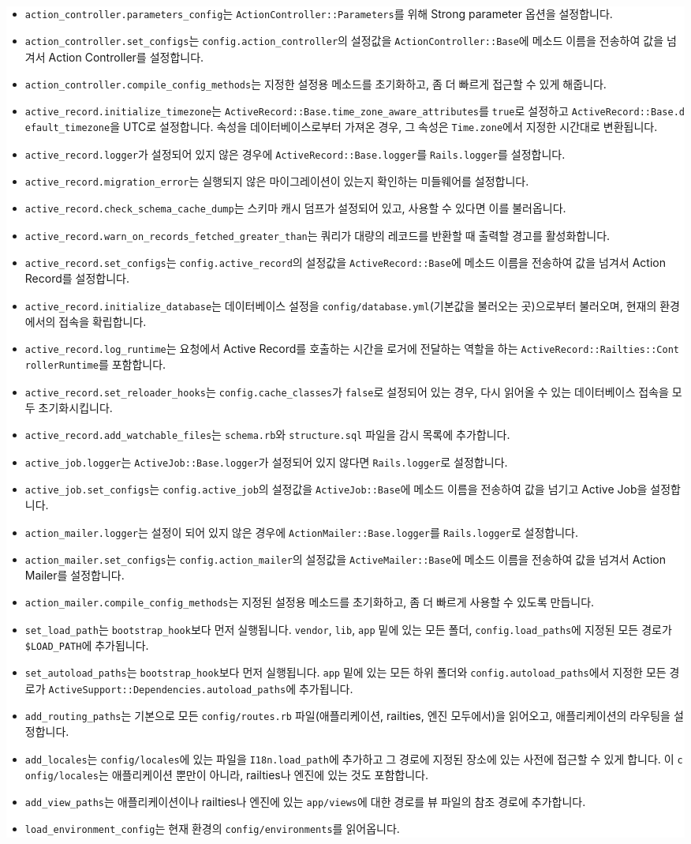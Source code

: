 * `action_controller.parameters_config`는 `ActionController::Parameters`를 위해 Strong parameter 옵션을 설정합니다.

* `action_controller.set_configs`는 `config.action_controller`의 설정값을 `ActionController::Base`에 메소드 이름을 전송하여 값을 넘겨서 Action Controller를 설정합니다.

* `action_controller.compile_config_methods`는 지정한 설정용 메소드를 초기화하고, 좀 더 빠르게 접근할 수 있게 해줍니다.

* `active_record.initialize_timezone`는 `ActiveRecord::Base.time_zone_aware_attributes`를 `true`로 설정하고 `ActiveRecord::Base.default_timezone`을 UTC로 설정합니다. 속성을 데이터베이스로부터 가져온 경우, 그 속성은 `Time.zone`에서 지정한 시간대로 변환됩니다.

* `active_record.logger`가 설정되어 있지 않은 경우에 `ActiveRecord::Base.logger`를 `Rails.logger`를 설정합니다.

* `active_record.migration_error`는 실행되지 않은 마이그레이션이 있는지 확인하는 미들웨어를 설정합니다.

* `active_record.check_schema_cache_dump`는 스키마 캐시 덤프가 설정되어 있고, 사용할 수 있다면 이를 불러옵니다.

* `active_record.warn_on_records_fetched_greater_than`는 쿼리가 대량의 레코드를 반환할 때 출력할 경고를 활성화합니다.

* `active_record.set_configs`는 `config.active_record`의 설정값을 `ActiveRecord::Base`에 메소드 이름을 전송하여 값을 넘겨서 Action Record를 설정합니다.

* `active_record.initialize_database`는 데이터베이스 설정을 `config/database.yml`(기본값을 불러오는 곳)으로부터 불러오며, 현재의 환경에서의 접속을 확립합니다.

* `active_record.log_runtime`는 요청에서 Active Record를 호출하는 시간을 로거에 전달하는 역할을 하는 `ActiveRecord::Railties::ControllerRuntime`를 포함합니다.

* `active_record.set_reloader_hooks`는 `config.cache_classes`가 `false`로 설정되어 있는 경우, 다시 읽어올 수 있는 데이터베이스 접속을 모두 초기화시킵니다.

* `active_record.add_watchable_files`는 `schema.rb`와 `structure.sql` 파일을 감시 목록에 추가합니다.

* `active_job.logger`는 `ActiveJob::Base.logger`가 설정되어 있지 않다면 `Rails.logger`로 설정합니다.

* `active_job.set_configs`는 `config.active_job`의 설정값을 `ActiveJob::Base`에 메소드 이름을 전송하여 값을 넘기고 Active Job을 설정합니다.

* `action_mailer.logger`는 설정이 되어 있지 않은 경우에 `ActionMailer::Base.logger`를 `Rails.logger`로 설정합니다.

* `action_mailer.set_configs`는 `config.action_mailer`의 설정값을 `ActiveMailer::Base`에 메소드 이름을 전송하여 값을 넘겨서 Action Mailer를 설정합니다.

* `action_mailer.compile_config_methods`는 지정된 설정용 메소드를 초기화하고, 좀 더 빠르게 사용할 수 있도록 만듭니다.

* `set_load_path`는 `bootstrap_hook`보다 먼저 실행됩니다. `vendor`, `lib`, `app` 밑에 있는 모든 폴더, `config.load_paths`에 지정된 모든 경로가 `$LOAD_PATH`에 추가됩니다.

* `set_autoload_paths`는 `bootstrap_hook`보다 먼저 실행됩니다. `app` 밑에 있는 모든 하위 폴더와 `config.autoload_paths`에서 지정한 모든 경로가 `ActiveSupport::Dependencies.autoload_paths`에 추가됩니다.

* `add_routing_paths`는 기본으로 모든 `config/routes.rb` 파일(애플리케이션, railties, 엔진 모두에서)을 읽어오고, 애플리케이션의 라우팅을 설정합니다.

* `add_locales`는 `config/locales`에 있는 파일을 `I18n.load_path`에 추가하고 그 경로에 지정된 장소에 있는 사전에 접근할 수 있게 합니다. 이 `config/locales`는 애플리케이션 뿐만이 아니라, railties나 엔진에 있는 것도 포함합니다.

* `add_view_paths`는 애플리케이션이나 railties나 엔진에 있는 `app/views`에 대한 경로를 뷰 파일의 참조 경로에 추가합니다.

* `load_environment_config`는 현재 환경의 `config/environments`를 읽어옵니다.
